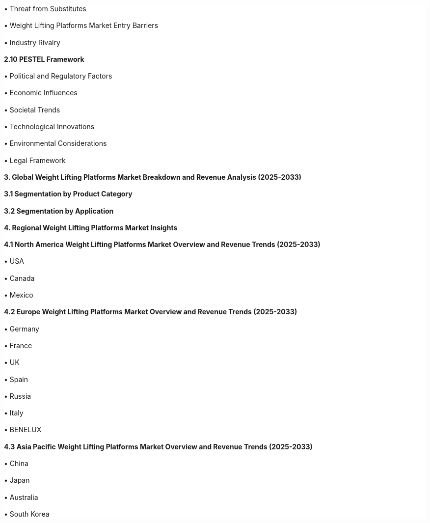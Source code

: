 • Threat from Substitutes

• Weight Lifting Platforms Market Entry Barriers

• Industry Rivalry

<strong>2.10 PESTEL Framework</strong>

• Political and Regulatory Factors

• Economic Influences

• Societal Trends

• Technological Innovations

• Environmental Considerations

• Legal Framework

<strong>3. Global Weight Lifting Platforms Market Breakdown and Revenue Analysis (2025-2033)</strong>

<strong>3.1 Segmentation by Product Category</strong>

<strong>3.2 Segmentation by Application</strong>

<strong>4. Regional Weight Lifting Platforms Market Insights</strong>

<strong>4.1 North America Weight Lifting Platforms Market Overview and Revenue Trends (2025-2033)</strong>

• USA

• Canada

• Mexico

<strong>4.2 Europe Weight Lifting Platforms Market Overview and Revenue Trends (2025-2033)</strong>

• Germany

• France

• UK

• Spain

• Russia

• Italy

• BENELUX

<strong>4.3 Asia Pacific Weight Lifting Platforms Market Overview and Revenue Trends (2025-2033)</strong>

• China

• Japan

• Australia

• South Korea

